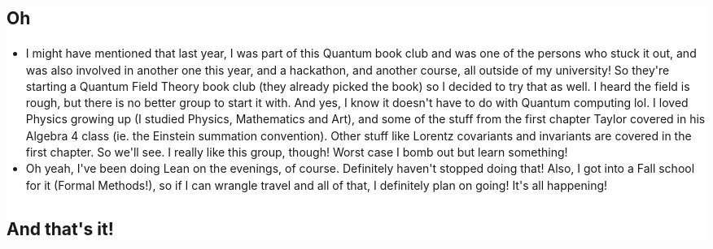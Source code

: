 ## Oh
- I might have mentioned that last year, I was part of this Quantum book club and was one of the persons who stuck it out,
and was also involved in another one this year, and a hackathon, and another course, all outside of my university!
So they're starting a Quantum Field Theory book club (they already picked the book) so I decided to try that as well.
I heard the field is rough, but there is no better group to start it with. And yes, I know it doesn't have to do with
Quantum computing lol. I loved Physics growing up (I studied Physics, Mathematics and Art), and some of the stuff
from the first chapter Taylor covered in his Algebra 4 class (ie. the Einstein summation convention). Other stuff like
Lorentz covariants and invariants are covered in the first chapter. So we'll see. I really like this group, though!
Worst case I bomb out but learn something!
- Oh yeah, I've been doing Lean on the evenings, of course. Definitely haven't stopped doing that! Also, I got into
a Fall school for it (Formal Methods!), so if I can wrangle travel and all of that, I definitely plan on going!
It's all happening!

## And that's it!

